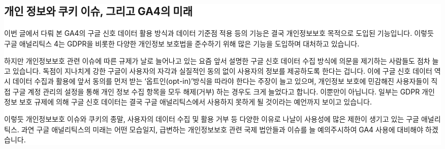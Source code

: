 ## 개인 정보와 쿠키 이슈, 그리고 GA4의 미래

이번 글에서 다뤄 본 GA4의 구글 신호 데이터 활용 방식과 데이터 기준점 적용 등의 기능은 결국 개인정보보호 목적으로 도입된 기능입니다. 이렇듯 구글 애널리틱스 4는 GDPR을 비롯한 다양한 개인정보 보호법을 준수하기 위해 많은 기능을 도입하며 대처하고 있습니다.

하지만 개인정보보호 관련 이슈에 따른 규제가 날로 늘어나고 있는 요즘 앞서 설명한 구글 신호 데이터 수집 방식에 의문을 제기하는 사람들도 점차 늘고 있습니다. 독점이 지나치게 강한 구글이 사용자의 자각과 실질적인 동의 없이 사용자의 정보를 제공하도록 한다는 겁니다. 이에 구글 신호 데이터 역시 데이터 수집과 활용에 앞서 동의를 먼저 받는 ‘옵트인(opt-in)’방식을 따라야 한다는 주장이 늘고 있으며, 개인정보 보호에 민감해진 사용자들이 직접 구글 계정 관리의 설정을 통해 개인 정보 수집 항목을 모두 해제(거부) 하는 경우도 크게 늘었다고 합니다. 이뿐만이 아닙니다. 일부는 GDPR 개인정보 보호 규제에 의해 구글 신호 데이터는 결국 구글 애널리틱스에서 사용하지 못하게 될 것이라는 예언까지 보이고 있습니다.

 이렇듯 개인정보보호 이슈와 쿠키의 종말, 사용자의 데이터 수집 및 활용 거부 등 다양한 이유로 나날이 사용성에 많은 제한이 생기고 있는 구글 애널리틱스. 과연 구글 애널리틱스의 미래는 어떤 모습일지, 급변하는 개인정보보호 관련 국제 법안들과 이슈를 늘 예의주시하여 GA4 사용에 대비해야 하겠습니다.
